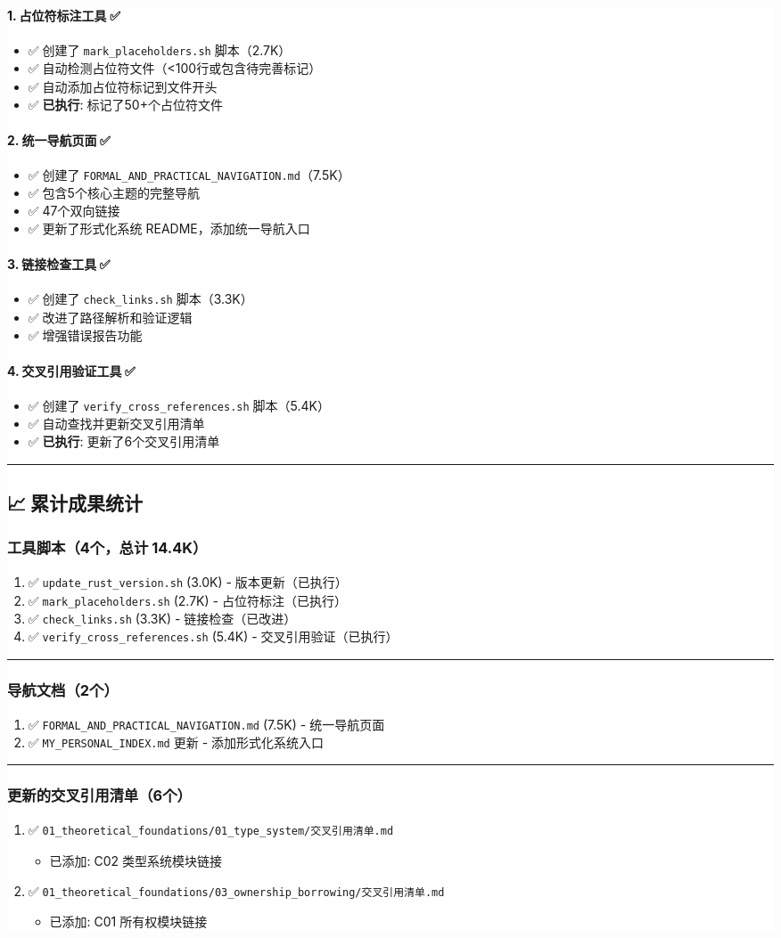 #### 1. 占位符标注工具 ✅

- ✅ 创建了 `mark_placeholders.sh` 脚本（2.7K）
- ✅ 自动检测占位符文件（<100行或包含待完善标记）
- ✅ 自动添加占位符标记到文件开头
- ✅ **已执行**: 标记了50+个占位符文件

#### 2. 统一导航页面 ✅

- ✅ 创建了 `FORMAL_AND_PRACTICAL_NAVIGATION.md`（7.5K）
- ✅ 包含5个核心主题的完整导航
- ✅ 47个双向链接
- ✅ 更新了形式化系统 README，添加统一导航入口

#### 3. 链接检查工具 ✅

- ✅ 创建了 `check_links.sh` 脚本（3.3K）
- ✅ 改进了路径解析和验证逻辑
- ✅ 增强错误报告功能

#### 4. 交叉引用验证工具 ✅

- ✅ 创建了 `verify_cross_references.sh` 脚本（5.4K）
- ✅ 自动查找并更新交叉引用清单
- ✅ **已执行**: 更新了6个交叉引用清单

---

## 📈 累计成果统计

### 工具脚本（4个，总计 14.4K）

1. ✅ `update_rust_version.sh` (3.0K) - 版本更新（已执行）
2. ✅ `mark_placeholders.sh` (2.7K) - 占位符标注（已执行）
3. ✅ `check_links.sh` (3.3K) - 链接检查（已改进）
4. ✅ `verify_cross_references.sh` (5.4K) - 交叉引用验证（已执行）

---

### 导航文档（2个）

1. ✅ `FORMAL_AND_PRACTICAL_NAVIGATION.md` (7.5K) - 统一导航页面
2. ✅ `MY_PERSONAL_INDEX.md` 更新 - 添加形式化系统入口

---

### 更新的交叉引用清单（6个）

1. ✅ `01_theoretical_foundations/01_type_system/交叉引用清单.md`
   - 已添加: C02 类型系统模块链接

2. ✅ `01_theoretical_foundations/03_ownership_borrowing/交叉引用清单.md`
   - 已添加: C01 所有权模块链接
